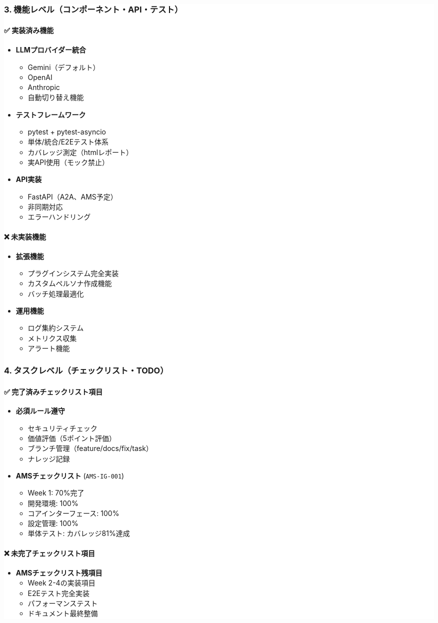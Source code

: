 ### 3. 機能レベル（コンポーネント・API・テスト）

#### ✅ 実装済み機能
- **LLMプロバイダー統合**
  - Gemini（デフォルト）
  - OpenAI
  - Anthropic
  - 自動切り替え機能

- **テストフレームワーク**
  - pytest + pytest-asyncio
  - 単体/統合/E2Eテスト体系
  - カバレッジ測定（htmlレポート）
  - 実API使用（モック禁止）

- **API実装**
  - FastAPI（A2A、AMS予定）
  - 非同期対応
  - エラーハンドリング

#### ❌ 未実装機能
- **拡張機能**
  - プラグインシステム完全実装
  - カスタムペルソナ作成機能
  - バッチ処理最適化
  
- **運用機能**
  - ログ集約システム
  - メトリクス収集
  - アラート機能

### 4. タスクレベル（チェックリスト・TODO）

#### ✅ 完了済みチェックリスト項目
- **必須ルール遵守**
  - セキュリティチェック
  - 価値評価（5ポイント評価）
  - ブランチ管理（feature/docs/fix/task）
  - ナレッジ記録

- **AMSチェックリスト** (`AMS-IG-001`)
  - Week 1: 70%完了
  - 開発環境: 100%
  - コアインターフェース: 100%
  - 設定管理: 100%
  - 単体テスト: カバレッジ81%達成

#### ❌ 未完了チェックリスト項目
- **AMSチェックリスト残項目**
  - Week 2-4の実装項目
  - E2Eテスト完全実装
  - パフォーマンステスト
  - ドキュメント最終整備
